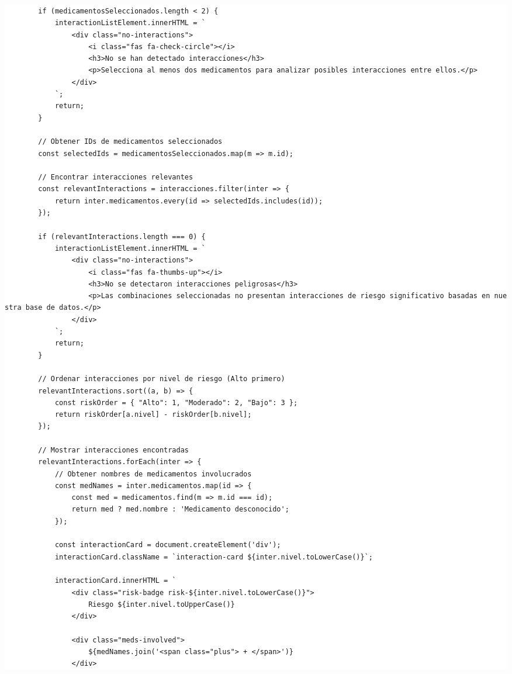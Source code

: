             if (medicamentosSeleccionados.length < 2) {
                interactionListElement.innerHTML = `
                    <div class="no-interactions">
                        <i class="fas fa-check-circle"></i>
                        <h3>No se han detectado interacciones</h3>
                        <p>Selecciona al menos dos medicamentos para analizar posibles interacciones entre ellos.</p>
                    </div>
                `;
                return;
            }
            
            // Obtener IDs de medicamentos seleccionados
            const selectedIds = medicamentosSeleccionados.map(m => m.id);
            
            // Encontrar interacciones relevantes
            const relevantInteractions = interacciones.filter(inter => {
                return inter.medicamentos.every(id => selectedIds.includes(id));
            });
            
            if (relevantInteractions.length === 0) {
                interactionListElement.innerHTML = `
                    <div class="no-interactions">
                        <i class="fas fa-thumbs-up"></i>
                        <h3>No se detectaron interacciones peligrosas</h3>
                        <p>Las combinaciones seleccionadas no presentan interacciones de riesgo significativo basadas en nuestra base de datos.</p>
                    </div>
                `;
                return;
            }
            
            // Ordenar interacciones por nivel de riesgo (Alto primero)
            relevantInteractions.sort((a, b) => {
                const riskOrder = { "Alto": 1, "Moderado": 2, "Bajo": 3 };
                return riskOrder[a.nivel] - riskOrder[b.nivel];
            });
            
            // Mostrar interacciones encontradas
            relevantInteractions.forEach(inter => {
                // Obtener nombres de medicamentos involucrados
                const medNames = inter.medicamentos.map(id => {
                    const med = medicamentos.find(m => m.id === id);
                    return med ? med.nombre : 'Medicamento desconocido';
                });
                
                const interactionCard = document.createElement('div');
                interactionCard.className = `interaction-card ${inter.nivel.toLowerCase()}`;
                
                interactionCard.innerHTML = `
                    <div class="risk-badge risk-${inter.nivel.toLowerCase()}">
                        Riesgo ${inter.nivel.toUpperCase()}
                    </div>
                    
                    <div class="meds-involved">
                        ${medNames.join('<span class="plus"> + </span>')}
                    </div>
                    
